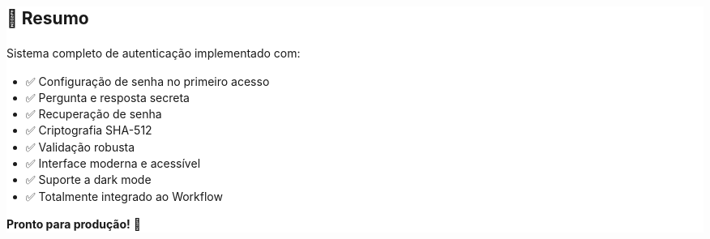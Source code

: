 
## 🎯 Resumo

Sistema completo de autenticação implementado com:
- ✅ Configuração de senha no primeiro acesso
- ✅ Pergunta e resposta secreta
- ✅ Recuperação de senha
- ✅ Criptografia SHA-512
- ✅ Validação robusta
- ✅ Interface moderna e acessível
- ✅ Suporte a dark mode
- ✅ Totalmente integrado ao Workflow

**Pronto para produção!** 🚀
